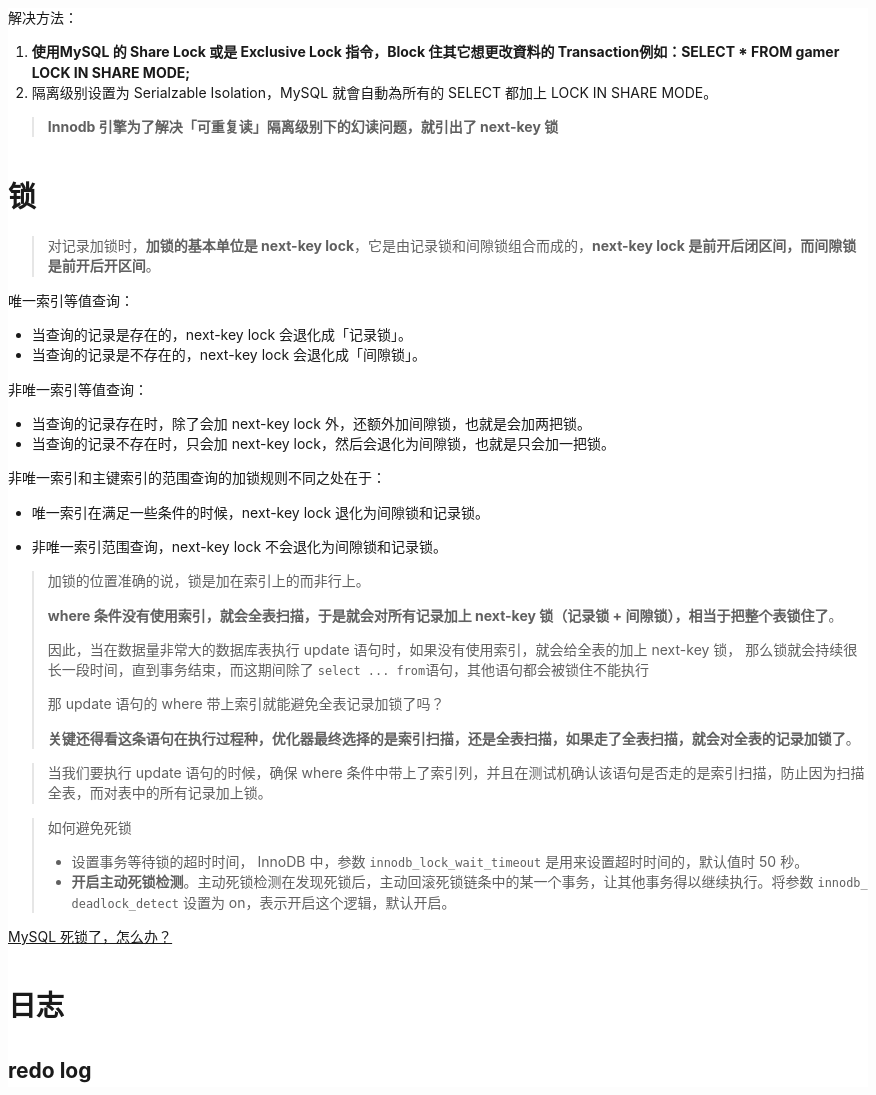 解决方法：
1. **使用MySQL 的 Share Lock 或是 Exclusive Lock 指令，Block 住其它想更改資料的 Transaction例如：SELECT * FROM gamer LOCK IN SHARE MODE;**
2. 隔离级别设置为 Serialzable Isolation，MySQL 就會自動為所有的 SELECT 都加上 LOCK IN SHARE MODE。



> **Innodb 引擎为了解决「可重复读」隔离级别下的幻读问题，就引出了 next-key 锁**

# 锁

> 对记录加锁时，**加锁的基本单位是 next-key lock**，它是由记录锁和间隙锁组合而成的，**next-key lock 是前开后闭区间，而间隙锁是前开后开区间**。

唯一索引等值查询：

- 当查询的记录是存在的，next-key lock 会退化成「记录锁」。
- 当查询的记录是不存在的，next-key lock 会退化成「间隙锁」。

非唯一索引等值查询：

- 当查询的记录存在时，除了会加 next-key lock 外，还额外加间隙锁，也就是会加两把锁。
- 当查询的记录不存在时，只会加 next-key lock，然后会退化为间隙锁，也就是只会加一把锁。

非唯一索引和主键索引的范围查询的加锁规则不同之处在于：

- 唯一索引在满足一些条件的时候，next-key lock 退化为间隙锁和记录锁。

- 非唯一索引范围查询，next-key lock 不会退化为间隙锁和记录锁。

  

> 加锁的位置准确的说，锁是加在索引上的而非行上。
>
> **where 条件没有使用索引，就会全表扫描，于是就会对所有记录加上 next-key 锁（记录锁 + 间隙锁），相当于把整个表锁住了**。
>
> 因此，当在数据量非常大的数据库表执行 update 语句时，如果没有使用索引，就会给全表的加上 next-key 锁， 那么锁就会持续很长一段时间，直到事务结束，而这期间除了 `select ... from`语句，其他语句都会被锁住不能执行
>
> 那 update 语句的 where 带上索引就能避免全表记录加锁了吗？
>
> **关键还得看这条语句在执行过程种，优化器最终选择的是索引扫描，还是全表扫描，如果走了全表扫描，就会对全表的记录加锁了**。

> 当我们要执行 update 语句的时候，确保 where 条件中带上了索引列，并且在测试机确认该语句是否走的是索引扫描，防止因为扫描全表，而对表中的所有记录加上锁。

>  如何避免死锁
>
> - 设置事务等待锁的超时时间， InnoDB 中，参数 `innodb_lock_wait_timeout` 是用来设置超时时间的，默认值时 50 秒。
> - **开启主动死锁检测**。主动死锁检测在发现死锁后，主动回滚死锁链条中的某一个事务，让其他事务得以继续执行。将参数 `innodb_deadlock_detect` 设置为 on，表示开启这个逻辑，默认开启。

[MySQL 死锁了，怎么办？](https://xiaolincoding.com/mysql/lock/deadlock.html#%E4%B8%BA%E4%BB%80%E4%B9%88%E4%BC%9A%E4%BA%A7%E7%94%9F%E6%AD%BB%E9%94%81)

# 日志

## redo log
